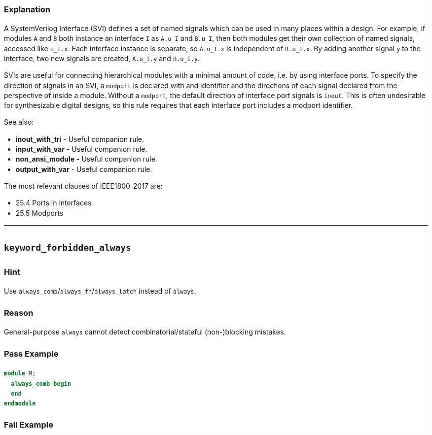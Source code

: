 ### Explanation

A SystemVerilog Interface (SVI) defines a set of named signals which can be
used in many places within a design.
For example, if modules `A` and `B` both instance an interface `I` as `A.u_I`
and `B.u_I`, then both modules get their own collection of named signals,
accessed like `u_I.x`.
Each interface instance is separate, so `A.u_I.x` is independent of `B.u_I.x`.
By adding another signal `y` to the interface, two new signals are created,
`A.u_I.y` and `B.u_I.y`.

SVIs are useful for connecting hierarchical modules with a minimal amount of
code, i.e. by using interface ports.
To specify the direction of signals in an SVI, a `modport` is declared with
and identifier and the directions of each signal declared from the perspective
of inside a module.
Without a `modport`, the default direction of interface port signals is
`inout`.
This is often undesirable for synthesizable digital designs, so this rule
requires that each interface port includes a modport identifier.

See also:
  - **inout_with_tri** - Useful companion rule.
  - **input_with_var** - Useful companion rule.
  - **non_ansi_module** - Useful companion rule.
  - **output_with_var** - Useful companion rule.

The most relevant clauses of IEEE1800-2017 are:
  - 25.4 Ports in interfaces
  - 25.5 Modports


---
## `keyword_forbidden_always`

### Hint

Use `always_comb`/`always_ff`/`always_latch` instead of `always`.

### Reason

General-purpose `always` cannot detect combinatorial/stateful (non-)blocking mistakes.

### Pass Example

```SystemVerilog
module M;
  always_comb begin
  end
endmodule
```

### Fail Example
